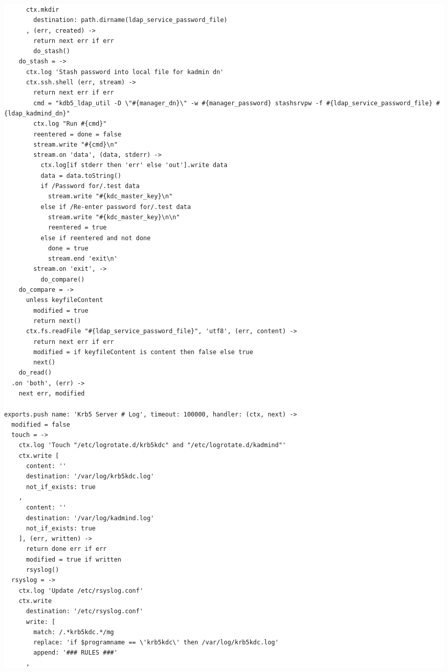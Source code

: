           ctx.mkdir
            destination: path.dirname(ldap_service_password_file)
          , (err, created) ->
            return next err if err
            do_stash()
        do_stash = ->
          ctx.log 'Stash password into local file for kadmin dn'
          ctx.ssh.shell (err, stream) ->
            return next err if err
            cmd = "kdb5_ldap_util -D \"#{manager_dn}\" -w #{manager_password} stashsrvpw -f #{ldap_service_password_file} #{ldap_kadmind_dn}"
            ctx.log "Run #{cmd}"
            reentered = done = false
            stream.write "#{cmd}\n"
            stream.on 'data', (data, stderr) ->
              ctx.log[if stderr then 'err' else 'out'].write data
              data = data.toString()
              if /Password for/.test data
                stream.write "#{kdc_master_key}\n"
              else if /Re-enter password for/.test data
                stream.write "#{kdc_master_key}\n\n"
                reentered = true
              else if reentered and not done
                done = true
                stream.end 'exit\n'
            stream.on 'exit', ->
              do_compare()
        do_compare = ->
          unless keyfileContent
            modified = true
            return next()
          ctx.fs.readFile "#{ldap_service_password_file}", 'utf8', (err, content) ->
            return next err if err
            modified = if keyfileContent is content then false else true
            next()
        do_read()
      .on 'both', (err) ->
        next err, modified

    exports.push name: 'Krb5 Server # Log', timeout: 100000, handler: (ctx, next) ->
      modified = false
      touch = ->
        ctx.log 'Touch "/etc/logrotate.d/krb5kdc" and "/etc/logrotate.d/kadmind"'
        ctx.write [
          content: ''
          destination: '/var/log/krb5kdc.log'
          not_if_exists: true
        ,
          content: ''
          destination: '/var/log/kadmind.log'
          not_if_exists: true
        ], (err, written) ->
          return done err if err
          modified = true if written
          rsyslog()
      rsyslog = ->
        ctx.log 'Update /etc/rsyslog.conf'
        ctx.write
          destination: '/etc/rsyslog.conf'
          write: [
            match: /.*krb5kdc.*/mg
            replace: 'if $programname == \'krb5kdc\' then /var/log/krb5kdc.log'
            append: '### RULES ###'
          ,